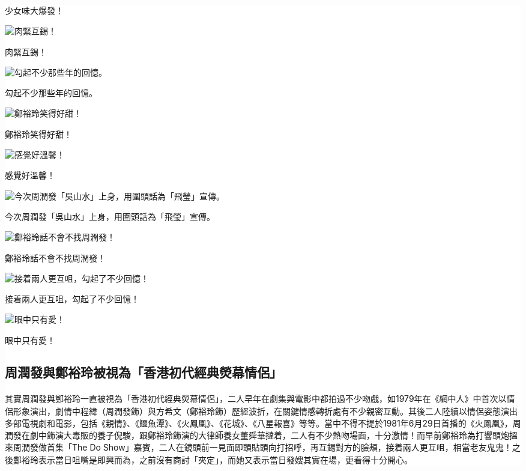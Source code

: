 少女味大爆發！



 ![肉緊互錫！](https://image.hkhl.hk/f/1024p0/0x0/100/none/6910942bff0ae44fab7ba552c45da014/2023-06/VideoScreenshot--DoDoChengdodochengInstagram-0_23_.jpg)


肉緊互錫！



 ![勾起不少那些年的回憶。](https://image.hkhl.hk/f/1024p0/0x0/100/none/5366d81cb4e1c879c400e9c629c88b76/2023-06/VideoScreenshot--DoDoChengdodochengInstagram-0_24_.jpg)


勾起不少那些年的回憶。



 ![鄭裕玲笑得好甜！](https://image.hkhl.hk/f/1024p0/0x0/100/none/97abab7f514accd73f4d75aaa655525d/2023-06/VideoScreenshot--DoDoChengdodochengInstagram-0_26_.jpg)


鄭裕玲笑得好甜！



 ![感覺好溫馨！](https://image.hkhl.hk/f/1024p0/0x0/100/none/e040f93ebec2a6d9fd7d88d57f6e4863/2023-06/VideoScreenshot--DoDoChengdodochengInstagram-0_31_.jpg)


感覺好溫馨！



 ![今次周潤發「吳山水」上身，用圍頭話為「飛瑩」宣傳。](https://image.hkhl.hk/f/1024p0/0x0/100/none/1fcd4f97c5454f53d274bb6e4202379e/2023-06/VideoScreenshot--DoDoChengdodochengInstagram-0_36_.jpg)


今次周潤發「吳山水」上身，用圍頭話為「飛瑩」宣傳。



 ![鄭裕玲話不會不找周潤發！](https://image.hkhl.hk/f/1024p0/0x0/100/none/59321c73ac9029a5aefb94ace905c4fd/2023-06/VideoScreenshot--DoDoChengdodochengInstagram-0_42_.jpg)


鄭裕玲話不會不找周潤發！



 ![接着兩人更互咀，勾起了不少回憶！](https://image.hkhl.hk/f/1024p0/0x0/100/none/e03d0ae36766811397bf47006b1552a5/2023-06/VideoScreenshot--DoDoChengdodochengInstagram-0_47_1_.jpg)


接着兩人更互咀，勾起了不少回憶！



 ![眼中只有愛！](https://image.hkhl.hk/f/1024p0/0x0/100/none/71658087b5e9064197e04e00200a9dbf/2023-06/VideoScreenshot--DoDoChengdodochengInstagram-0_47_.jpg)


眼中只有愛！


周潤發與鄭裕玲被視為「香港初代經典熒幕情侶」
----------------------

其實周潤發與鄭裕玲一直被視為「香港初代經典熒幕情侶」，二人早年在劇集與電影中都拍過不少吻戲，如1979年在《網中人》中首次以情侶形象演出，劇情中程緯（周潤發飾）與方希文（鄭裕玲飾）歷經波折，在關鍵情感轉折處有不少親密互動。其後二人陸續以情侶姿態演出多部電視劇和電影，包括《親情》、《鱷魚潭》、《火鳳凰》、《花城》、《八星報喜》等等。當中不得不提於1981年6月29日首播的《火鳳凰》，周潤發在劇中飾演大毒販的養子倪駿，跟鄭裕玲飾演的大律師養女董舜華撻着，二人有不少熱吻場面，十分激情！而早前鄭裕玲為打響頭炮搵來周潤發做首集「The Do Show」嘉賓，二人在鏡頭前一見面即頭貼頭向打招呼，再互錫對方的臉頰，接着兩人更互咀，相當老友鬼鬼！之後鄭裕玲表示當日咀嘴是即興而為，之前沒有商討「夾定」，而她又表示當日發嫂其實在場，更看得十分開心。
